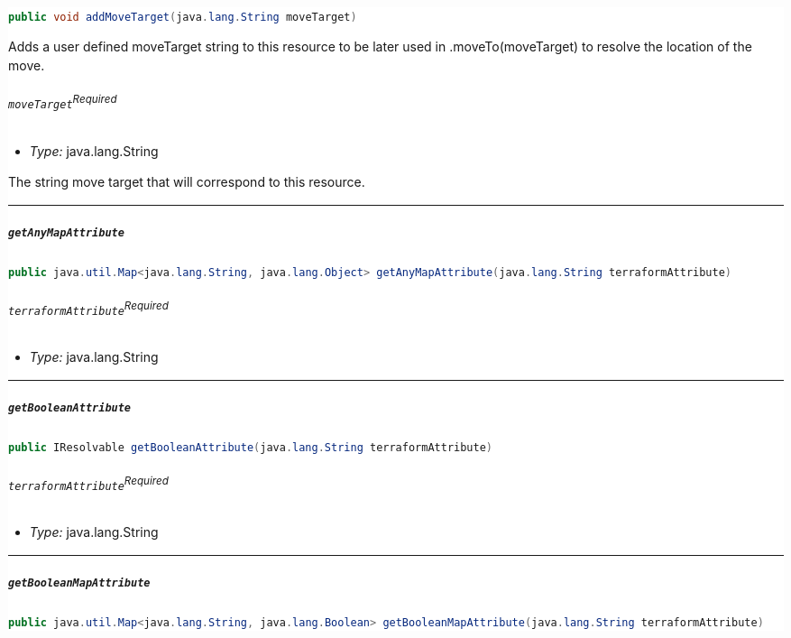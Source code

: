 ```java
public void addMoveTarget(java.lang.String moveTarget)
```

Adds a user defined moveTarget string to this resource to be later used in .moveTo(moveTarget) to resolve the location of the move.

###### `moveTarget`<sup>Required</sup> <a name="moveTarget" id="@cdktf/provider-azuread.synchronizationJob.SynchronizationJob.addMoveTarget.parameter.moveTarget"></a>

- *Type:* java.lang.String

The string move target that will correspond to this resource.

---

##### `getAnyMapAttribute` <a name="getAnyMapAttribute" id="@cdktf/provider-azuread.synchronizationJob.SynchronizationJob.getAnyMapAttribute"></a>

```java
public java.util.Map<java.lang.String, java.lang.Object> getAnyMapAttribute(java.lang.String terraformAttribute)
```

###### `terraformAttribute`<sup>Required</sup> <a name="terraformAttribute" id="@cdktf/provider-azuread.synchronizationJob.SynchronizationJob.getAnyMapAttribute.parameter.terraformAttribute"></a>

- *Type:* java.lang.String

---

##### `getBooleanAttribute` <a name="getBooleanAttribute" id="@cdktf/provider-azuread.synchronizationJob.SynchronizationJob.getBooleanAttribute"></a>

```java
public IResolvable getBooleanAttribute(java.lang.String terraformAttribute)
```

###### `terraformAttribute`<sup>Required</sup> <a name="terraformAttribute" id="@cdktf/provider-azuread.synchronizationJob.SynchronizationJob.getBooleanAttribute.parameter.terraformAttribute"></a>

- *Type:* java.lang.String

---

##### `getBooleanMapAttribute` <a name="getBooleanMapAttribute" id="@cdktf/provider-azuread.synchronizationJob.SynchronizationJob.getBooleanMapAttribute"></a>

```java
public java.util.Map<java.lang.String, java.lang.Boolean> getBooleanMapAttribute(java.lang.String terraformAttribute)
```
